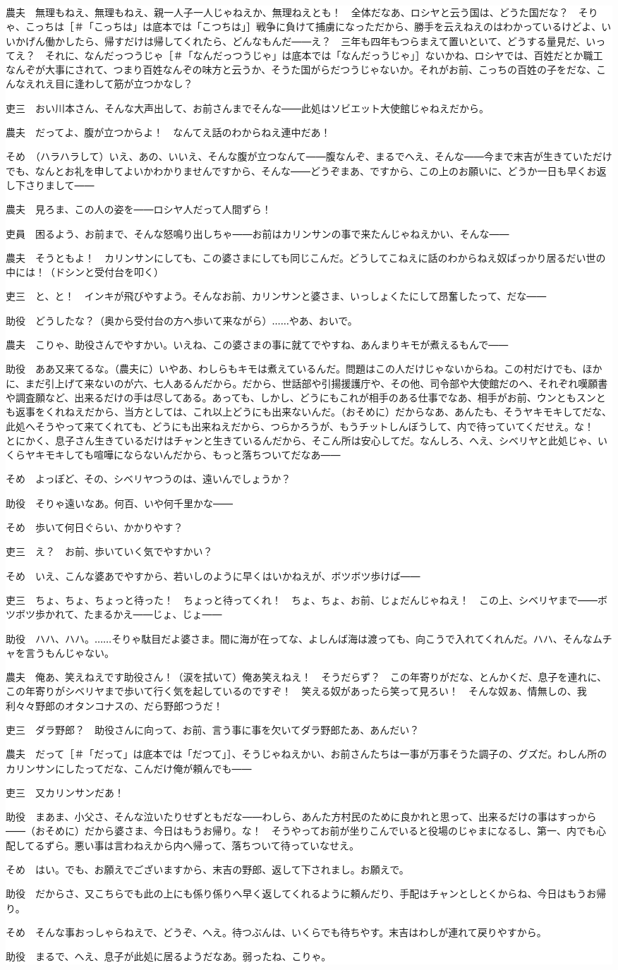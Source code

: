 農夫　無理もねえ、無理もねえ、親一人子一人じゃねえか、無理ねえとも！　全体だなあ、ロシヤと云う国は、どうた国だな？　そりゃ、こっちは［＃「こっちは」は底本では「こつちは」］戦争に負けて捕虜になっただから、勝手を云えねえのはわかっているけどよ、いいかげん働かしたら、帰すだけは帰してくれたら、どんなもんだ――え？　三年も四年もつらまえて置いといて、どうする量見だ、いってえ？　それに、なんだっつうじゃ［＃「なんだっつうじゃ」は底本では「なんだっうじゃ」］ないかね、ロシヤでは、百姓だとか職工なんぞが大事にされて、つまり百姓なんぞの味方と云うか、そうた国がらだつうじゃないか。それがお前、こっちの百姓の子をだな、こんなえれえ目に逢わして筋が立つかなし？

吏三　おい川本さん、そんな大声出して、お前さんまでそんな――此処はソビエット大使館じゃねえだから。

農夫　だってよ、腹が立つからよ！　なんてえ話のわからねえ連中だあ！

そめ　（ハラハラして）いえ、あの、いいえ、そんな腹が立つなんて――腹なんぞ、まるでへえ、そんな――今まで末吉が生きていただけでも、なんとお礼を申してよいかわかりませんですから、そんな――どうぞまあ、ですから、この上のお願いに、どうか一日も早くお返し下さりまして――

農夫　見ろま、この人の姿を――ロシヤ人だって人間ずら！

吏員　困るよう、お前まで、そんな怒鳴り出しちゃ――お前はカリンサンの事で来たんじゃねえかい、そんな――

農夫　そうともよ！　カリンサンにしても、この婆さまにしても同じこんだ。どうしてこねえに話のわからねえ奴ばっかり居るだい世の中には！（ドシンと受付台を叩く）

吏三　と、と！　インキが飛びやすよう。そんなお前、カリンサンと婆さま、いっしょくたにして昂奮したって、だな――

助役　どうしたな？（奥から受付台の方へ歩いて来ながら）……やあ、おいで。

農夫　こりゃ、助役さんでやすかい。いえね、この婆さまの事に就てでやすね、あんまりキモが煮えるもんで――

助役　ああ又来てるな。（農夫に）いやあ、わしらもキモは煮えているんだ。問題はこの人だけじゃないからね。この村だけでも、ほかに、まだ引上げて来ないのが六、七人あるんだから。だから、世話部や引揚援護庁や、その他、司令部や大使館だのへ、それぞれ嘆願書や調査願など、出来るだけの手は尽してある。あっても、しかし、どうにもこれが相手のある仕事でなあ、相手がお前、ウンともスンとも返事をくれねえだから、当方としては、これ以上どうにも出来ないんだ。（おそめに）だからなあ、あんたも、そうヤキモキしてだな、此処へそうやって来てくれても、どうにも出来ねえだから、つらかろうが、もうチットしんぼうして、内で待っていてくだせえ。な！　とにかく、息子さん生きているだけはチャンと生きているんだから、そこん所は安心してだ。なんしろ、へえ、シベリヤと此処じゃ、いくらヤキモキしても喧嘩にならないんだから、もっと落ちついてだなあ――

そめ　よっぽど、その、シベリヤつうのは、遠いんでしょうか？

助役　そりゃ遠いなあ。何百、いや何千里かな――

そめ　歩いて何日ぐらい、かかりやす？

吏三　え？　お前、歩いていく気でやすかい？

そめ　いえ、こんな婆あでやすから、若いしのように早くはいかねえが、ボツボツ歩けば――

吏三　ちょ、ちょ、ちょっと待った！　ちょっと待ってくれ！　ちょ、ちょ、お前、じょだんじゃねえ！　この上、シベリヤまで――ボツボツ歩かれて、たまるかえ――じょ、じょ――

助役　ハハ、ハハ。……そりゃ駄目だよ婆さま。間に海が在ってな、よしんば海は渡っても、向こうで入れてくれんだ。ハハ、そんなムチャを言うもんじゃない。

農夫　俺あ、笑えねえです助役さん！（涙を拭いて）俺あ笑えねえ！　そうだらず？　この年寄りがだな、とんかくだ、息子を連れに、この年寄りがシベリヤまで歩いて行く気を起しているのですぞ！　笑える奴があったら笑って見ろい！　そんな奴ぁ、情無しの、我利々々野郎のオタンコナスの、だら野郎つうだ！

吏三　ダラ野郎？　助役さんに向って、お前、言う事に事を欠いてダラ野郎たあ、あんだい？

農夫　だって［＃「だって」は底本では「だつて」］、そうじゃねえかい、お前さんたちは一事が万事そうた調子の、グズだ。わしん所のカリンサンにしたってだな、こんだけ俺が頼んでも――

吏三　又カリンサンだあ！

助役　まあま、小父さ、そんな泣いたりせずともだな――わしら、あんた方村民のために良かれと思って、出来るだけの事はすっから――（おそめに）だから婆さま、今日はもうお帰り。な！　そうやってお前が坐りこんでいると役場のじゃまになるし、第一、内でも心配してるずら。悪い事は言わねえから内へ帰って、落ちついて待っていなせえ。

そめ　はい。でも、お願えでございますから、末吉の野郎、返して下されまし。お願えで。

助役　だからさ、又こちらでも此の上にも係り係りへ早く返してくれるように頼んだり、手配はチャンとしとくからね、今日はもうお帰り。

そめ　そんな事おっしゃらねえで、どうぞ、へえ。待つぶんは、いくらでも待ちやす。末吉はわしが連れて戻りやすから。

助役　まるで、へえ、息子が此処に居るようだなあ。弱ったね、こりゃ。
